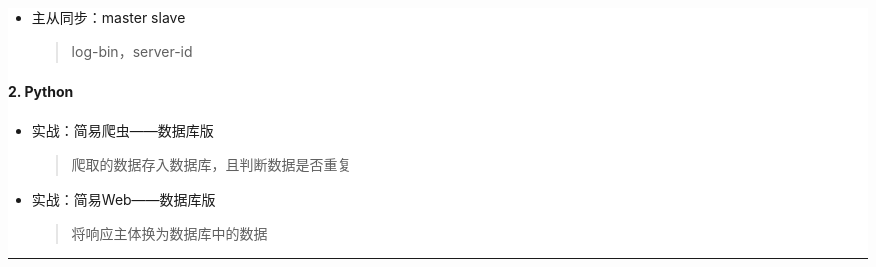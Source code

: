 * 主从同步：master slave

  > log-bin，server-id

#### 2. Python 

* 实战：简易爬虫——数据库版

  > 爬取的数据存入数据库，且判断数据是否重复

* 实战：简易Web——数据库版

  > 将响应主体换为数据库中的数据

---

